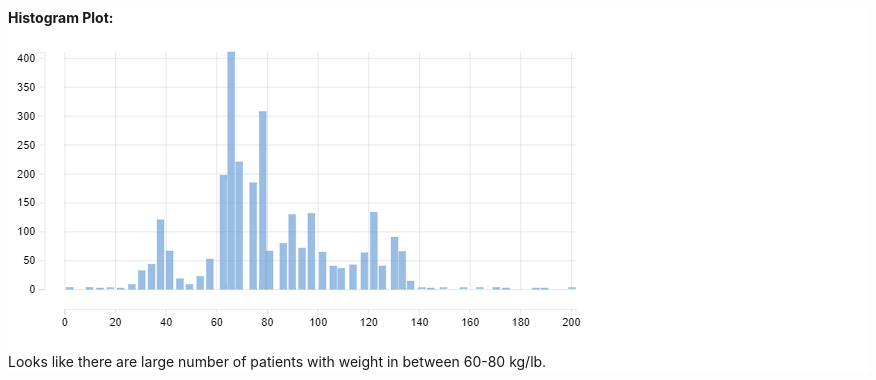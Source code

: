**Histogram Plot:**

![Histogram](../Images/histogram.png)

Looks like there are large number of patients with weight in between 60-80 kg/lb. 


